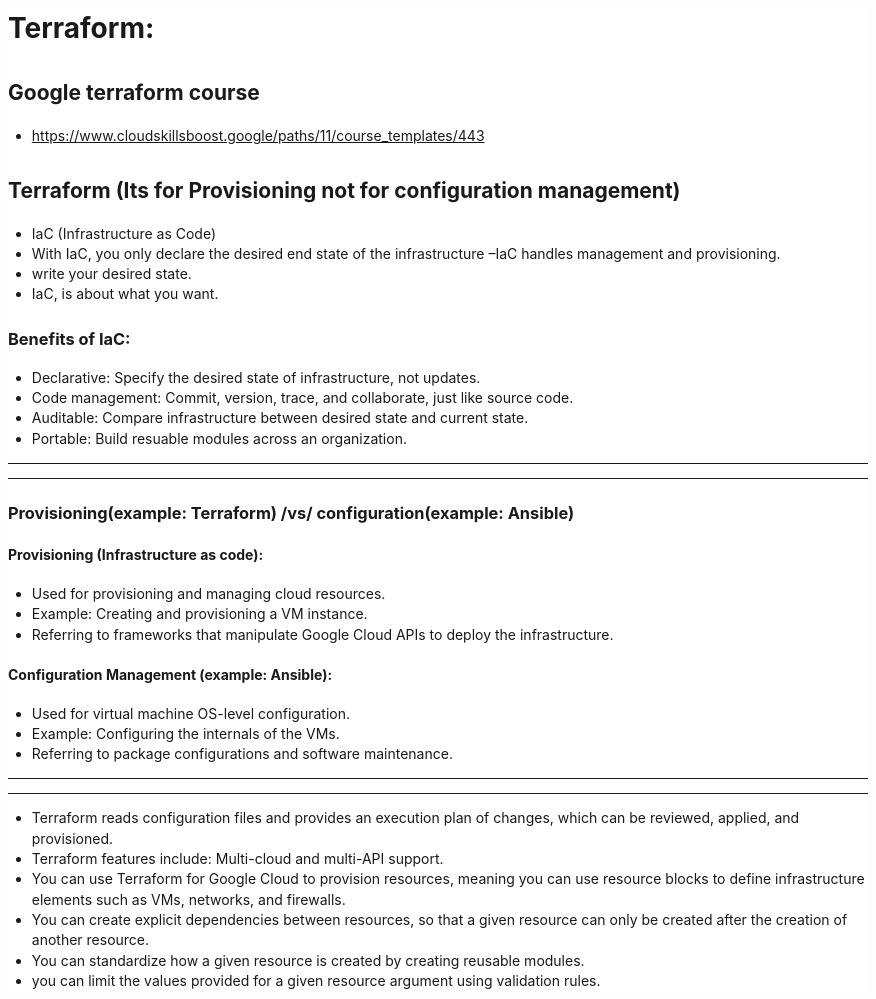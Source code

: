 # Terraform:

## Google terraform course
- https://www.cloudskillsboost.google/paths/11/course_templates/443



## Terraform (Its for Provisioning not for configuration management)

- IaC (Infrastructure as Code)
- With IaC, you only declare the desired end state of the infrastructure –IaC handles management and provisioning.
- write your desired state.
- IaC, is about what you want.

### Benefits of IaC:
- Declarative: Specify the desired state of infrastructure, not updates.
- Code management: Commit, version, trace, and collaborate, just like source code.
- Auditable: Compare infrastructure between desired state and current state.
- Portable: Build resuable modules across an organization.


---
---



### Provisioning(example: Terraform) /vs/ configuration(example: Ansible)

#### Provisioning (Infrastructure as code):

- Used for provisioning and managing cloud resources.
- Example: Creating and provisioning a VM instance.
- Referring to frameworks that manipulate Google Cloud APIs to deploy the infrastructure.

#### Configuration Management (example: Ansible):

- Used for virtual machine OS-level configuration.
- Example: Configuring the internals of the VMs.
- Referring to package configurations and software maintenance.

---
---

- Terraform reads configuration files and provides an execution plan of changes, which can be reviewed, applied, and provisioned.
- Terraform features include: Multi-cloud and multi-API support.
- You can use Terraform for Google Cloud to provision resources, meaning you can use resource blocks to define infrastructure elements such as VMs, networks, and firewalls.
- You can create explicit dependencies between resources, so that a given resource can only be created after the creation of another resource.
- You can standardize how a given resource is created by creating reusable modules.
- you can limit the values provided for a given resource argument using validation rules.
